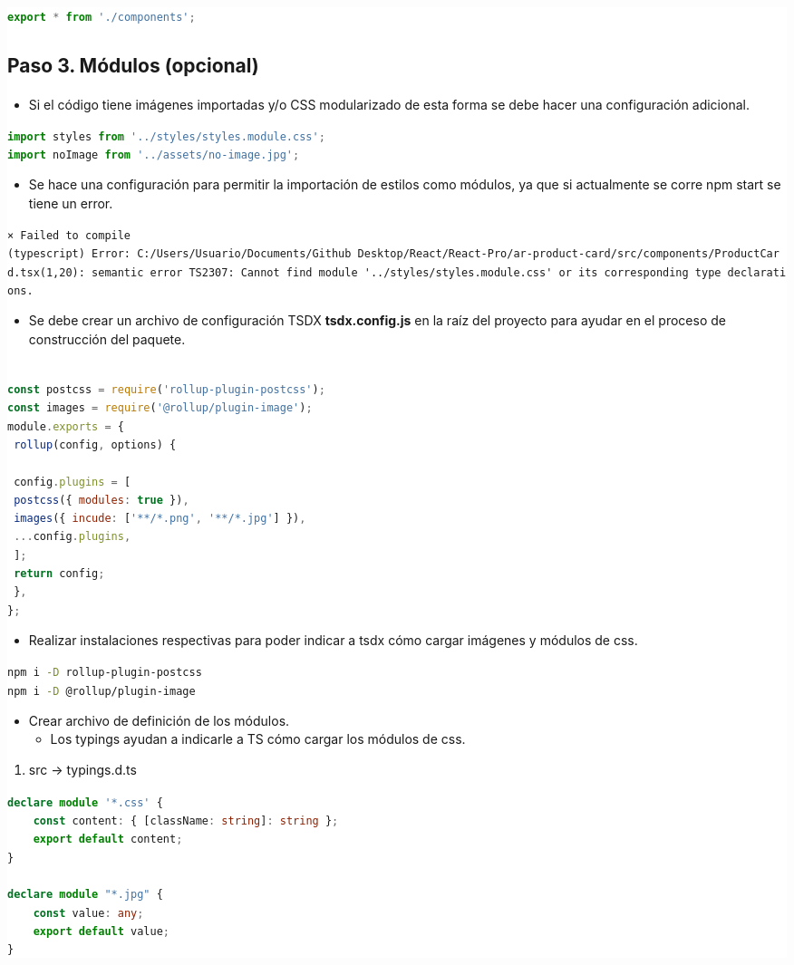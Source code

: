 ```ts
export * from './components';

```

## Paso 3. Módulos (opcional)
- Si el código tiene imágenes importadas y/o CSS modularizado de esta forma se debe hacer una configuración adicional.

```ts
import styles from '../styles/styles.module.css';
import noImage from '../assets/no-image.jpg';
```

- Se hace una configuración para permitir la importación de estilos como módulos, ya que si actualmente se corre npm start se tiene un error.

```
× Failed to compile
(typescript) Error: C:/Users/Usuario/Documents/Github Desktop/React/React-Pro/ar-product-card/src/components/ProductCard.tsx(1,20): semantic error TS2307: Cannot find module '../styles/styles.module.css' or its corresponding type declarations.
```

- Se debe crear un archivo de configuración TSDX **tsdx.config.js** en la raíz del proyecto para ayudar en el proceso de construcción del paquete.

```js

const postcss = require('rollup-plugin-postcss');
const images = require('@rollup/plugin-image');
module.exports = {
 rollup(config, options) {
 
 config.plugins = [
 postcss({ modules: true }),
 images({ incude: ['**/*.png', '**/*.jpg'] }),
 ...config.plugins,
 ];
 return config;
 },
};
```

- Realizar instalaciones respectivas para poder indicar a tsdx cómo cargar imágenes y módulos de css.
```bash
npm i -D rollup-plugin-postcss 
npm i -D @rollup/plugin-image
```

- Crear archivo de definición de los módulos.
    - Los typings ayudan a indicarle a TS cómo cargar los módulos de css.
1. src -> typings.d.ts

```ts
declare module '*.css' {
    const content: { [className: string]: string };
    export default content;
}

declare module "*.jpg" {
    const value: any;
    export default value;
}
```

